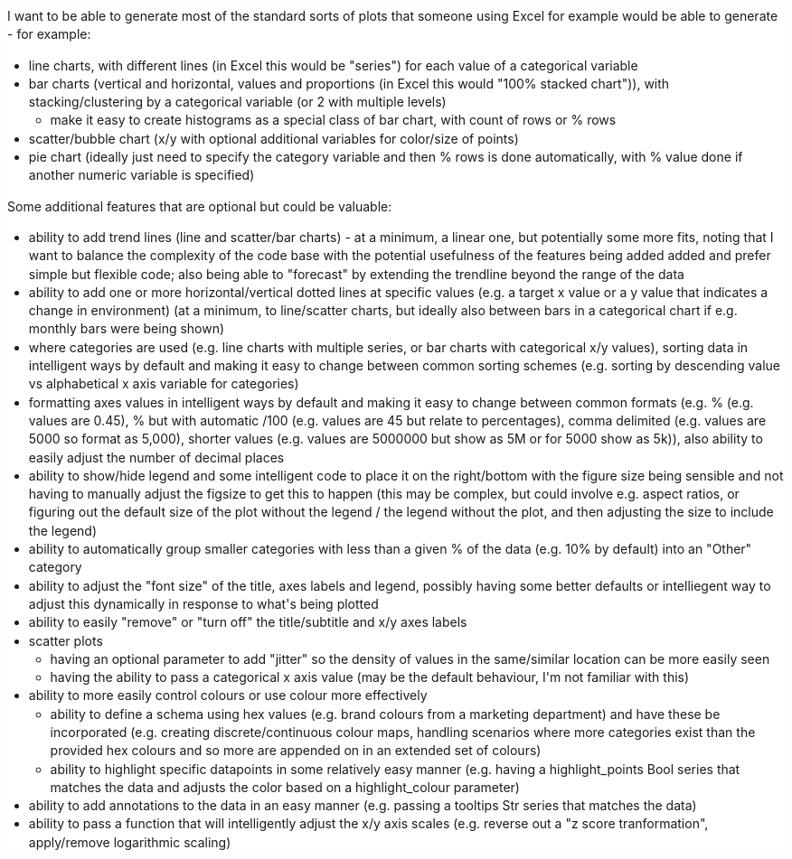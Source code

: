 I want to be able to generate most of the standard sorts of plots that someone using Excel for example would be able to generate - for example:
* line charts, with different lines (in Excel this would be "series") for each value of a categorical variable
* bar charts (vertical and horizontal, values and proportions (in Excel this would "100% stacked chart")), with stacking/clustering by a categorical variable (or 2 with multiple levels)
  * make it easy to create histograms as a special class of bar chart, with count of rows or % rows
* scatter/bubble chart (x/y with optional additional variables for color/size of points)
* pie chart (ideally just need to specify the category variable and then % rows is done automatically, with % value done if another numeric variable is specified)

Some additional features that are optional but could be valuable:
* ability to add trend lines (line and scatter/bar charts) - at a minimum, a linear one, but potentially some more fits, noting that I want to balance the complexity of the code base with the potential usefulness of the features being added added and prefer simple but flexible code; also being able to "forecast" by extending the trendline beyond the range of the data
* ability to add one or more horizontal/vertical dotted lines at specific values (e.g. a target x value or a y value that indicates a change in environment) (at a minimum, to line/scatter charts, but ideally also between bars in a categorical chart if e.g. monthly bars were being shown)
* where categories are used (e.g. line charts with multiple series, or bar charts with categorical x/y values), sorting data in intelligent ways by default and making it easy to change between common sorting schemes (e.g. sorting by descending value vs alphabetical x axis variable for categories)
* formatting axes values in intelligent ways by default and making it easy to change between common formats (e.g. % (e.g. values are 0.45), % but with automatic /100 (e.g. values are 45 but relate to percentages), comma delimited (e.g. values are 5000 so format as 5,000), shorter values (e.g. values are 5000000 but show as 5M or for 5000 show as 5k)), also ability to easily adjust the number of decimal places
* ability to show/hide legend and some intelligent code to place it on the right/bottom with the figure size being sensible and not having to manually adjust the figsize to get this to happen (this may be complex, but could involve e.g. aspect ratios, or figuring out the default size of the plot without the legend / the legend without the plot, and then adjusting the size to include the legend)
* ability to automatically group smaller categories with less than a given % of the data (e.g. 10% by default) into an "Other" category
* ability to adjust the "font size" of the title, axes labels and legend, possibly having some better defaults or intelliegent way to adjust this dynamically in response to what's being plotted
* ability to easily "remove" or "turn off" the title/subtitle and x/y axes labels
* scatter plots
  * having an optional parameter to add "jitter" so the density of values in the same/similar location can be more easily seen
  * having the ability to pass a categorical x axis value (may be the default behaviour, I'm not familiar with this)
* ability to more easily control colours or use colour more effectively
  * ability to define a schema using hex values (e.g. brand colours from a marketing department) and have these be incorporated (e.g. creating discrete/continuous colour maps, handling scenarios where more categories exist than the provided hex colours and so more are appended on in an extended set of colours)
  * ability to highlight specific datapoints in some relatively easy manner (e.g. having a highlight_points Bool series that matches the data and adjusts the color based on a highlight_colour parameter)
* ability to add annotations to the data in an easy manner (e.g. passing a tooltips Str series that matches the data)
* ability to pass a function that will intelligently adjust the x/y axis scales (e.g. reverse out a "z score tranformation", apply/remove logarithmic scaling)
